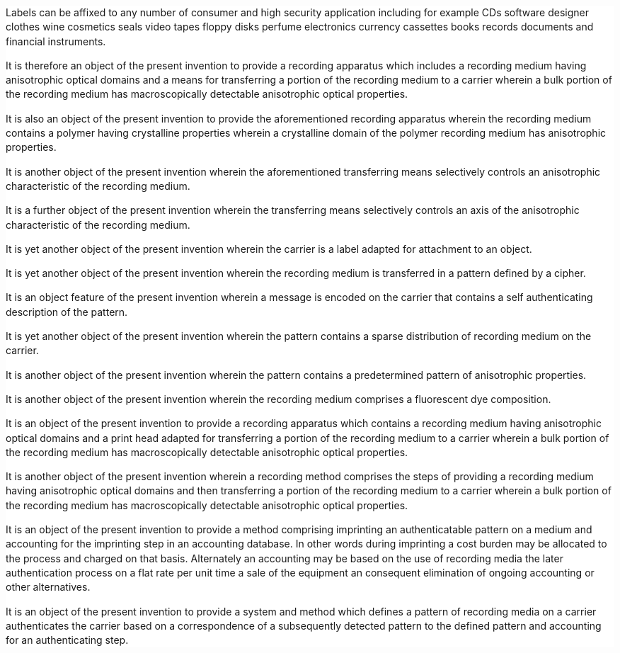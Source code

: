 Labels can be affixed to any number of consumer and high security application including for example CDs software designer clothes wine cosmetics seals video tapes floppy disks perfume electronics currency cassettes books records documents and financial instruments.

It is therefore an object of the present invention to provide a recording apparatus which includes a recording medium having anisotrophic optical domains and a means for transferring a portion of the recording medium to a carrier wherein a bulk portion of the recording medium has macroscopically detectable anisotrophic optical properties.

It is also an object of the present invention to provide the aforementioned recording apparatus wherein the recording medium contains a polymer having crystalline properties wherein a crystalline domain of the polymer recording medium has anisotrophic properties.

It is another object of the present invention wherein the aforementioned transferring means selectively controls an anisotrophic characteristic of the recording medium.

It is a further object of the present invention wherein the transferring means selectively controls an axis of the anisotrophic characteristic of the recording medium.

It is yet another object of the present invention wherein the carrier is a label adapted for attachment to an object.

It is yet another object of the present invention wherein the recording medium is transferred in a pattern defined by a cipher.

It is an object feature of the present invention wherein a message is encoded on the carrier that contains a self authenticating description of the pattern.

It is yet another object of the present invention wherein the pattern contains a sparse distribution of recording medium on the carrier.

It is another object of the present invention wherein the pattern contains a predetermined pattern of anisotrophic properties.

It is another object of the present invention wherein the recording medium comprises a fluorescent dye composition.

It is an object of the present invention to provide a recording apparatus which contains a recording medium having anisotrophic optical domains and a print head adapted for transferring a portion of the recording medium to a carrier wherein a bulk portion of the recording medium has macroscopically detectable anisotrophic optical properties.

It is another object of the present invention wherein a recording method comprises the steps of providing a recording medium having anisotrophic optical domains and then transferring a portion of the recording medium to a carrier wherein a bulk portion of the recording medium has macroscopically detectable anisotrophic optical properties.

It is an object of the present invention to provide a method comprising imprinting an authenticatable pattern on a medium and accounting for the imprinting step in an accounting database. In other words during imprinting a cost burden may be allocated to the process and charged on that basis. Alternately an accounting may be based on the use of recording media the later authentication process on a flat rate per unit time a sale of the equipment an consequent elimination of ongoing accounting or other alternatives.

It is an object of the present invention to provide a system and method which defines a pattern of recording media on a carrier authenticates the carrier based on a correspondence of a subsequently detected pattern to the defined pattern and accounting for an authenticating step.

